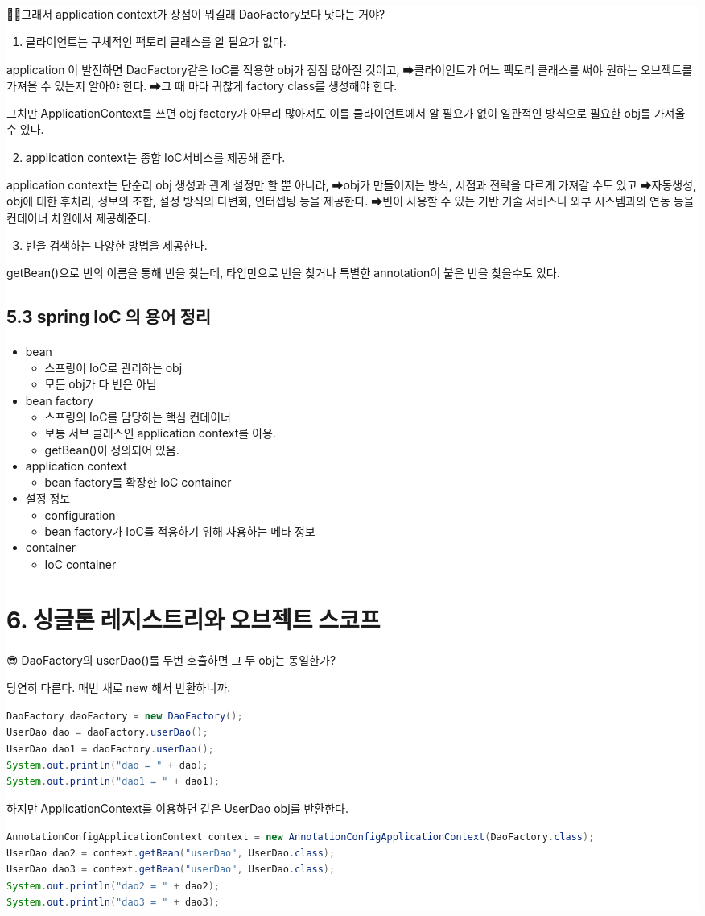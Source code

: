 🤷‍♂️그래서 application context가 장점이 뭐길래 DaoFactory보다 낫다는 거야?

1.  클라이언트는 구체적인 팩토리 클래스를 알 필요가 없다.

application 이 발전하면 DaoFactory같은 IoC를 적용한 obj가 점점 많아질 것이고, 
➡클라이언트가 어느 팩토리 클래스를 써야 원하는 오브젝트를 가져올 수 있는지 알아야 한다.
➡그 때 마다 귀찮게 factory class를 생성해야 한다. 

그치만 ApplicationContext를 쓰면 obj factory가  아무리 많아져도 이를 클라이언트에서 알 필요가 없이 일관적인 방식으로 필요한 obj를 가져올 수 있다.

2. application context는 종합 IoC서비스를 제공해 준다.

application context는 단순리 obj 생성과 관계 설정만 할 뿐 아니라, ➡obj가 만들어지는 방식, 시점과 전략을 다르게 가져갈 수도 있고
➡자동생성, obj에 대한 후처리, 정보의 조합, 설정 방식의 다변화, 인터셉팅 등을 제공한다.
➡빈이 사용할 수 있는 기반 기술 서비스나 외부 시스템과의 연동 등을 컨테이너 차원에서 제공해준다. 

3. 빈을 검색하는 다양한 방법을 제공한다.

getBean()으로 빈의 이름을 통해 빈을 찾는데, 타입만으로 빈을 찾거나 특별한 annotation이 붙은 빈을 찾을수도 있다.

## 5.3 spring IoC 의 용어 정리

* bean
  * 스프링이 IoC로 관리하는 obj
  * 모든 obj가 다 빈은 아님
* bean factory
  * 스프링의 IoC를 담당하는 핵심 컨테이너
  * 보통 서브 클래스인 application context를 이용.
  * getBean()이 정의되어 있음.
* application context
  * bean factory를 확장한 IoC container
* 설정 정보
  * configuration
  * bean factory가 IoC를 적용하기 위해 사용하는 메타 정보
* container
  * IoC container

# 6. 싱글톤 레지스트리와 오브젝트 스코프

😎 DaoFactory의 userDao()를 두번 호출하면 그 두 obj는 동일한가?

당연히 다른다. 매번 새로 new 해서 반환하니까.

```java
DaoFactory daoFactory = new DaoFactory();
UserDao dao = daoFactory.userDao();
UserDao dao1 = daoFactory.userDao();
System.out.println("dao = " + dao);
System.out.println("dao1 = " + dao1);
```

하지만 ApplicationContext를 이용하면 같은  UserDao obj를 반환한다.

```java
AnnotationConfigApplicationContext context = new AnnotationConfigApplicationContext(DaoFactory.class);
UserDao dao2 = context.getBean("userDao", UserDao.class);
UserDao dao3 = context.getBean("userDao", UserDao.class);
System.out.println("dao2 = " + dao2);
System.out.println("dao3 = " + dao3);
```
